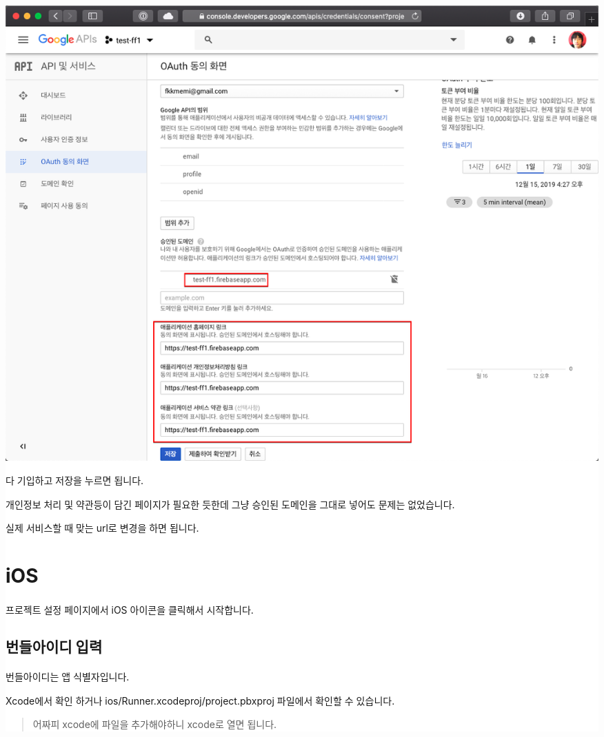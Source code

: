 ![alt oauth 1](/images/ff/2019-12-16_16.51.37.png)

다 기입하고 저장을 누르면 됩니다.

개인정보 처리 및 약관등이 담긴 페이지가 필요한 듯한데 그냥 승인된 도메인을 그대로 넣어도 문제는 없었습니다.

실제 서비스할 때 맞는 url로 변경을 하면 됩니다.

# iOS

프로젝트 설정 페이지에서 iOS 아이콘을 클릭해서 시작합니다.

## 번들아이디 입력

번들아이디는 앱 식별자입니다.

Xcode에서 확인 하거나 ios/Runner.xcodeproj/project.pbxproj 파일에서 확인할 수 있습니다.

> 어짜피 xcode에 파일을 추가해야하니 xcode로 열면 됩니다.
